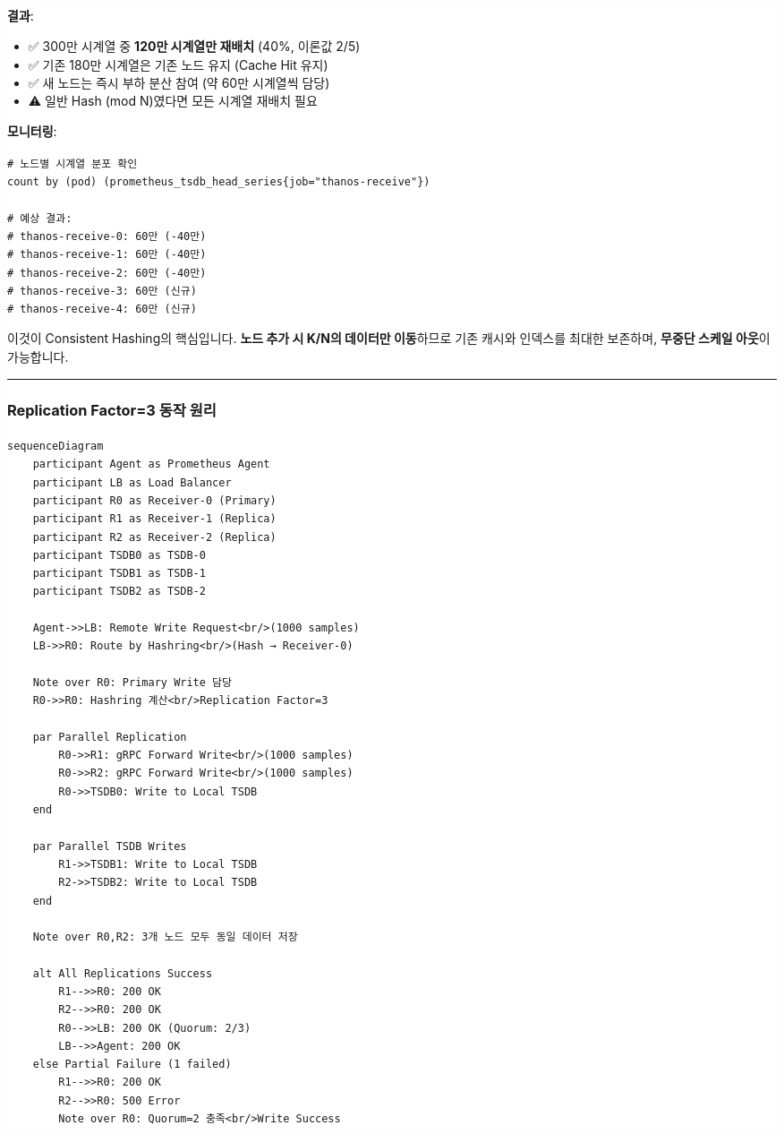 **결과**:
- ✅ 300만 시계열 중 **120만 시계열만 재배치** (40%, 이론값 2/5)
- ✅ 기존 180만 시계열은 기존 노드 유지 (Cache Hit 유지)
- ✅ 새 노드는 즉시 부하 분산 참여 (약 60만 시계열씩 담당)
- ⚠️ 일반 Hash (mod N)였다면 모든 시계열 재배치 필요

**모니터링**:
```promql
# 노드별 시계열 분포 확인
count by (pod) (prometheus_tsdb_head_series{job="thanos-receive"})

# 예상 결과:
# thanos-receive-0: 60만 (-40만)
# thanos-receive-1: 60만 (-40만)
# thanos-receive-2: 60만 (-40만)
# thanos-receive-3: 60만 (신규)
# thanos-receive-4: 60만 (신규)
```

이것이 Consistent Hashing의 핵심입니다. **노드 추가 시 K/N의 데이터만 이동**하므로 기존 캐시와 인덱스를 최대한 보존하며, **무중단 스케일 아웃**이 가능합니다.

---

### Replication Factor=3 동작 원리

```mermaid
sequenceDiagram
    participant Agent as Prometheus Agent
    participant LB as Load Balancer
    participant R0 as Receiver-0 (Primary)
    participant R1 as Receiver-1 (Replica)
    participant R2 as Receiver-2 (Replica)
    participant TSDB0 as TSDB-0
    participant TSDB1 as TSDB-1
    participant TSDB2 as TSDB-2

    Agent->>LB: Remote Write Request<br/>(1000 samples)
    LB->>R0: Route by Hashring<br/>(Hash → Receiver-0)

    Note over R0: Primary Write 담당
    R0->>R0: Hashring 계산<br/>Replication Factor=3

    par Parallel Replication
        R0->>R1: gRPC Forward Write<br/>(1000 samples)
        R0->>R2: gRPC Forward Write<br/>(1000 samples)
        R0->>TSDB0: Write to Local TSDB
    end

    par Parallel TSDB Writes
        R1->>TSDB1: Write to Local TSDB
        R2->>TSDB2: Write to Local TSDB
    end

    Note over R0,R2: 3개 노드 모두 동일 데이터 저장

    alt All Replications Success
        R1-->>R0: 200 OK
        R2-->>R0: 200 OK
        R0-->>LB: 200 OK (Quorum: 2/3)
        LB-->>Agent: 200 OK
    else Partial Failure (1 failed)
        R1-->>R0: 200 OK
        R2-->>R0: 500 Error
        Note over R0: Quorum=2 충족<br/>Write Success
```